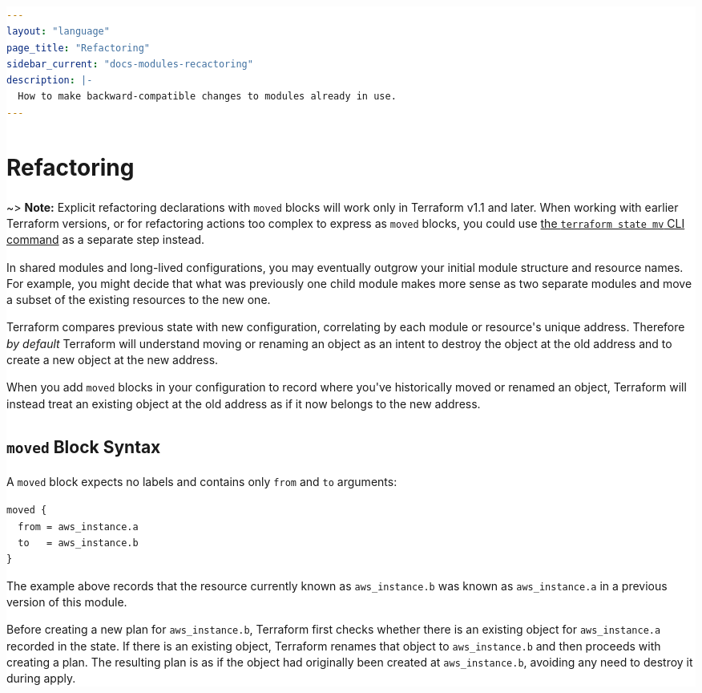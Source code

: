 ```yaml
---
layout: "language"
page_title: "Refactoring"
sidebar_current: "docs-modules-recactoring"
description: |-
  How to make backward-compatible changes to modules already in use.
---
```


# Refactoring

~> **Note:** Explicit refactoring declarations with `moved` blocks will work
only in Terraform v1.1 and later. When working with earlier Terraform versions,
or for refactoring actions too complex to express as `moved` blocks, you could
use
[the `terraform state mv` CLI command](/docs/cli/commands/state/mv.html)
as a separate step instead.

In shared modules and long-lived configurations, you may eventually outgrow
your initial module structure and resource names. For example, you might decide
that what was previously one child module makes more sense as two separate
modules and move a subset of the existing resources to the new one.

Terraform compares previous state with new configuration, correlating by
each module or resource's unique address. Therefore _by default_ Terraform will
understand moving or renaming an object as an intent to destroy the object
at the old address and to create a new object at the new address.

When you add `moved` blocks in your configuration to record where you've
historically moved or renamed an object, Terraform will instead treat an
existing object at the old address as if it now belongs to the new address.

## `moved` Block Syntax

A `moved` block expects no labels and contains only `from` and `to` arguments:

```hcl
moved {
  from = aws_instance.a
  to   = aws_instance.b
}
```

The example above records that the resource currently known as `aws_instance.b`
was known as `aws_instance.a` in a previous version of this module.

Before creating a new plan for `aws_instance.b`, Terraform first checks
whether there is an existing object for `aws_instance.a` recorded in the state.
If there is an existing object, Terraform renames that object to
`aws_instance.b` and then proceeds with creating a plan. The resulting plan is
as if the object had originally been created at `aws_instance.b`, avoiding any
need to destroy it during apply.
